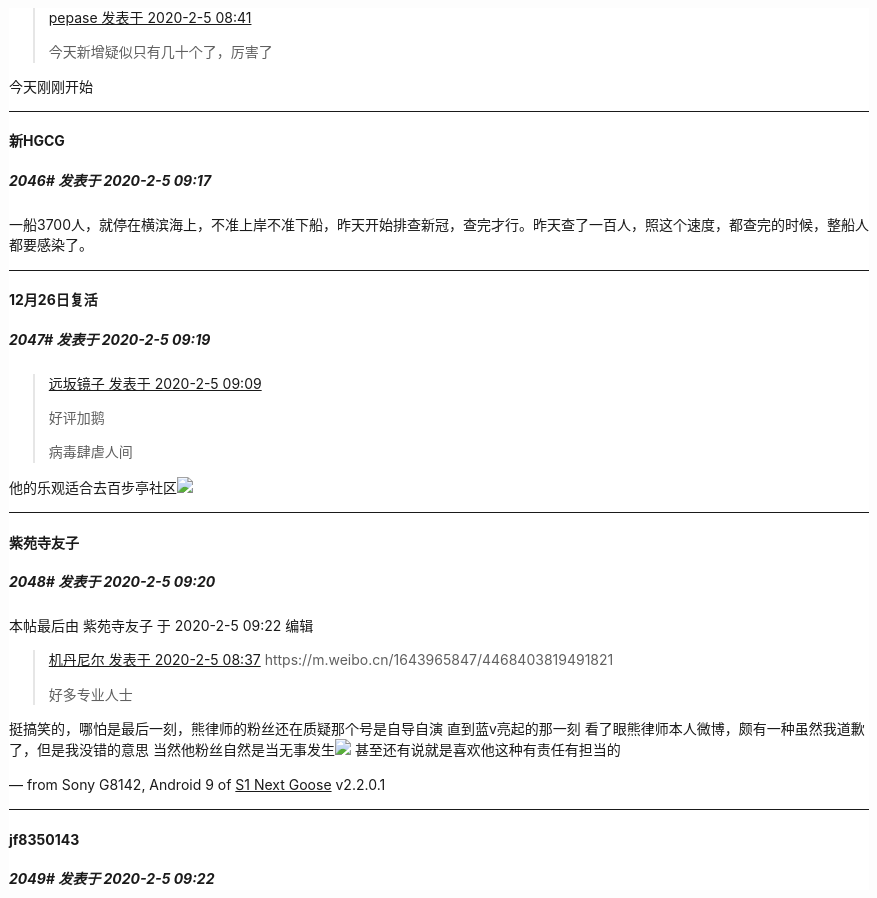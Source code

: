 
<blockquote><a href="httphttps://bbs.saraba1st.com/2b/forum.php?mod=redirect&amp;goto=findpost&amp;pid=46330305&amp;ptid=1911928" target="_blank">pepase 发表于 2020-2-5 08:41</a>

今天新增疑似只有几十个了，厉害了</blockquote>
今天刚刚开始


-----

####  新HGCG  
##### 2046#       发表于 2020-2-5 09:17


一船3700人，就停在横滨海上，不准上岸不准下船，昨天开始排查新冠，查完才行。昨天查了一百人，照这个速度，都查完的时候，整船人都要感染了。 ​​​


-----

####  12月26日复活  
##### 2047#       发表于 2020-2-5 09:19


<blockquote><a href="httphttps://bbs.saraba1st.com/2b/forum.php?mod=redirect&amp;goto=findpost&amp;pid=46330443&amp;ptid=1911928" target="_blank">远坂镜子 发表于 2020-2-5 09:09</a>

好评加鹅


病毒肆虐人间</blockquote>
他的乐观适合去百步亭社区<img src="https://static.saraba1st.com/image/smiley/face2017/037.png" referrerpolicy="no-referrer">


-----

####  紫苑寺友子  
##### 2048#       发表于 2020-2-5 09:20


 本帖最后由 紫苑寺友子 于 2020-2-5 09:22 编辑 
<blockquote><a href="httphttps://bbs.saraba1st.com/2b/forum.php?mod=redirect&amp;goto=findpost&amp;pid=46330281&amp;ptid=1911928" target="_blank">机丹尼尔 发表于 2020-2-5 08:37</a>
https://m.weibo.cn/1643965847/4468403819491821


好多专业人士</blockquote>
挺搞笑的，哪怕是最后一刻，熊律师的粉丝还在质疑那个号是自导自演
直到蓝v亮起的那一刻
看了眼熊律师本人微博，颇有一种虽然我道歉了，但是我没错的意思
当然他粉丝自然是当无事发生<img src="https://static.saraba1st.com/image/smiley/face2017/053.png" referrerpolicy="no-referrer">
甚至还有说就是喜欢他这种有责任有担当的

— from Sony G8142, Android 9 of [S1 Next Goose](https://pan.baidu.com/s/1mi43uRm) v2.2.0.1


-----

####  jf8350143  
##### 2049#       发表于 2020-2-5 09:22
